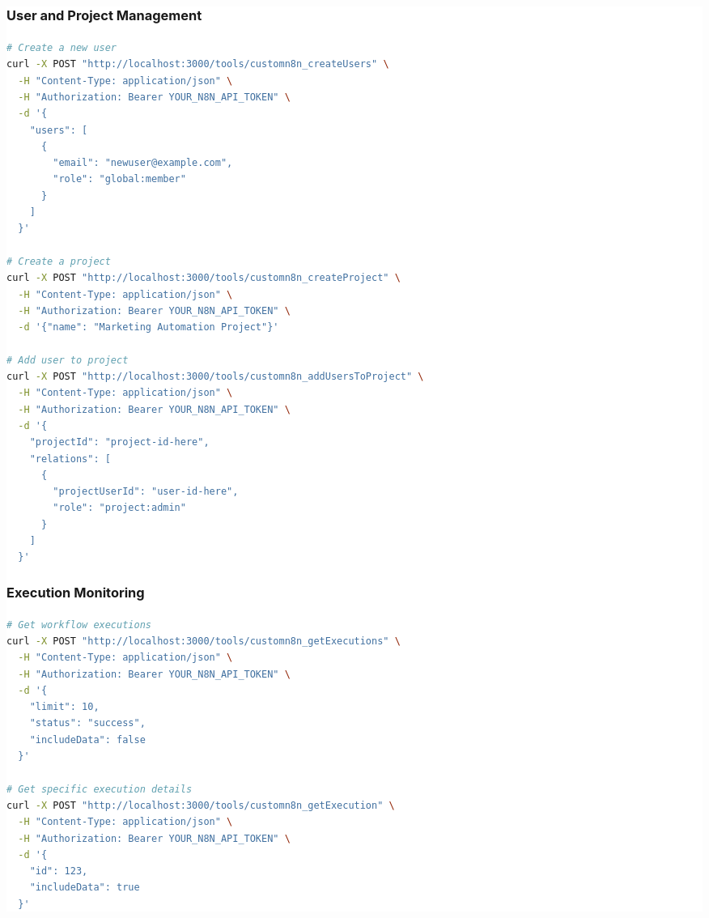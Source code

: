### User and Project Management

```bash
# Create a new user
curl -X POST "http://localhost:3000/tools/customn8n_createUsers" \
  -H "Content-Type: application/json" \
  -H "Authorization: Bearer YOUR_N8N_API_TOKEN" \
  -d '{
    "users": [
      {
        "email": "newuser@example.com",
        "role": "global:member"
      }
    ]
  }'

# Create a project
curl -X POST "http://localhost:3000/tools/customn8n_createProject" \
  -H "Content-Type: application/json" \
  -H "Authorization: Bearer YOUR_N8N_API_TOKEN" \
  -d '{"name": "Marketing Automation Project"}'

# Add user to project
curl -X POST "http://localhost:3000/tools/customn8n_addUsersToProject" \
  -H "Content-Type: application/json" \
  -H "Authorization: Bearer YOUR_N8N_API_TOKEN" \
  -d '{
    "projectId": "project-id-here",
    "relations": [
      {
        "projectUserId": "user-id-here",
        "role": "project:admin"
      }
    ]
  }'
```

### Execution Monitoring

```bash
# Get workflow executions
curl -X POST "http://localhost:3000/tools/customn8n_getExecutions" \
  -H "Content-Type: application/json" \
  -H "Authorization: Bearer YOUR_N8N_API_TOKEN" \
  -d '{
    "limit": 10,
    "status": "success",
    "includeData": false
  }'

# Get specific execution details
curl -X POST "http://localhost:3000/tools/customn8n_getExecution" \
  -H "Content-Type: application/json" \
  -H "Authorization: Bearer YOUR_N8N_API_TOKEN" \
  -d '{
    "id": 123,
    "includeData": true
  }'
```
